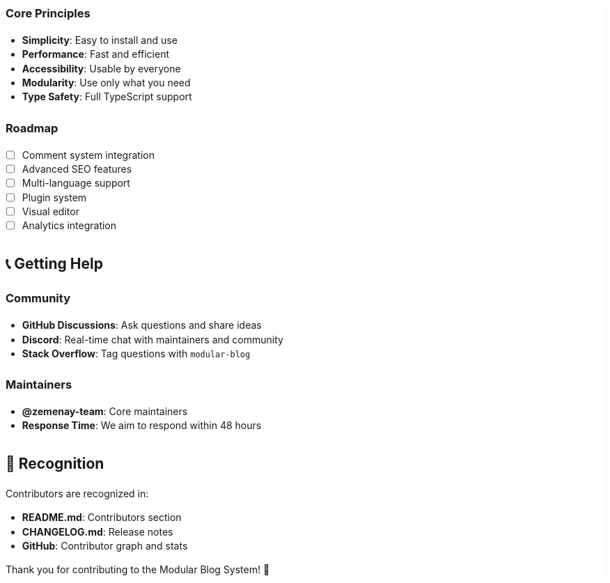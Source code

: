 ### Core Principles

- **Simplicity**: Easy to install and use
- **Performance**: Fast and efficient
- **Accessibility**: Usable by everyone
- **Modularity**: Use only what you need
- **Type Safety**: Full TypeScript support

### Roadmap

- [ ] Comment system integration
- [ ] Advanced SEO features
- [ ] Multi-language support
- [ ] Plugin system
- [ ] Visual editor
- [ ] Analytics integration

## 📞 Getting Help

### Community

- **GitHub Discussions**: Ask questions and share ideas
- **Discord**: Real-time chat with maintainers and community
- **Stack Overflow**: Tag questions with `modular-blog`

### Maintainers

- **@zemenay-team**: Core maintainers
- **Response Time**: We aim to respond within 48 hours

## 🙏 Recognition

Contributors are recognized in:
- **README.md**: Contributors section
- **CHANGELOG.md**: Release notes
- **GitHub**: Contributor graph and stats

Thank you for contributing to the Modular Blog System! 🎉
